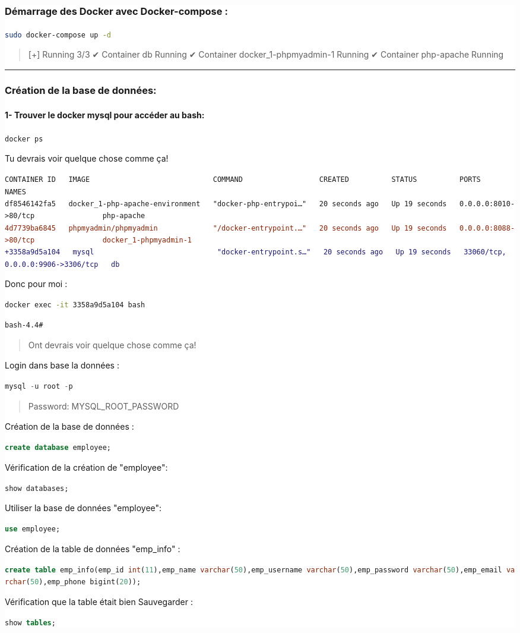

### Démarrage des Docker avec Docker-compose :
```bash
sudo docker-compose up -d
```
> [+] Running 3/3
 ✔ Container db                     Running
 ✔ Container docker_1-phpmyadmin-1  Running
 ✔ Container php-apache             Running

---
###  Création de la base de données:



#### 1- Trouver le docker mysql pour accéder au bash:

```bash
docker ps
```
 Tu devrais voir quelque chose comme ça!
 ```diff
 CONTAINER ID   IMAGE                             COMMAND                  CREATED          STATUS          PORTS                               NAMES
df8546142fa5   docker_1-php-apache-environment   "docker-php-entrypoi…"   20 seconds ago   Up 19 seconds   0.0.0.0:8010->80/tcp                php-apache
4d7739ba6845   phpmyadmin/phpmyadmin             "/docker-entrypoint.…"   20 seconds ago   Up 19 seconds   0.0.0.0:8088->80/tcp                docker_1-phpmyadmin-1
+3358a9d5a104   mysql                             "docker-entrypoint.s…"   20 seconds ago   Up 19 seconds   33060/tcp, 0.0.0.0:9906->3306/tcp   db
```
Donc pour moi :

```bash
docker exec -it 3358a9d5a104 bash
```

```console
bash-4.4#
```
 > Ont devrais voir quelque chose comme ça!

Login dans base la données :

```sql
mysql -u root -p
```
>Password: MYSQL_ROOT_PASSWORD


Création de la base de données :
```sql
create database employee;
```
Vérification de la création de "employee":
```sql
show databases;
```
Utiliser la base de données "employee":
```sql
use employee;
```
Création de la table de données "emp_info" :
```sql
create table emp_info(emp_id int(11),emp_name varchar(50),emp_username varchar(50),emp_password varchar(50),emp_email varchar(50),emp_phone bigint(20)); 
```
Vérification que la table était bien Sauvegarder :
```sql
show tables;
```